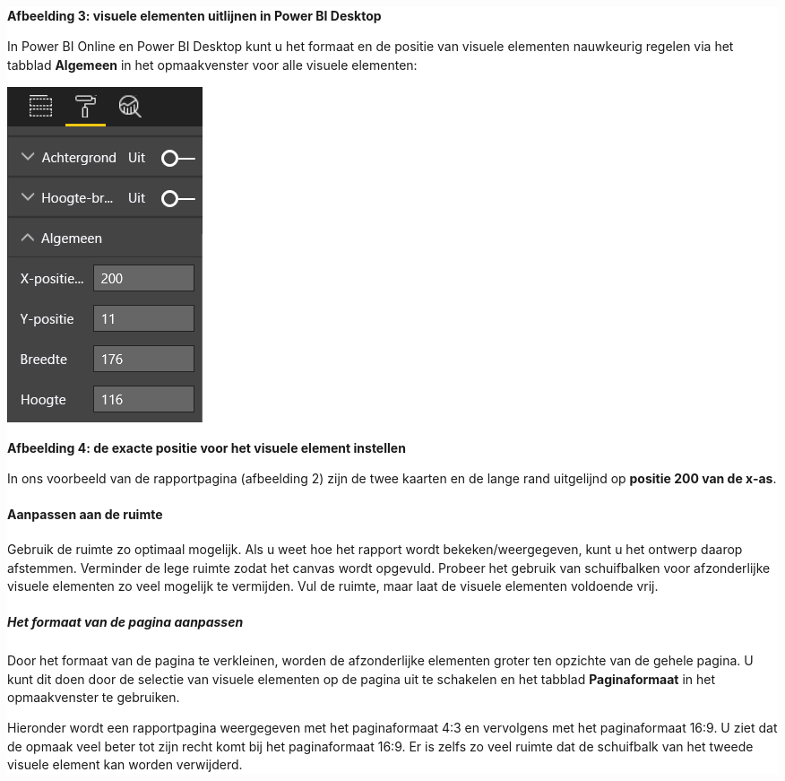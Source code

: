 **Afbeelding 3: visuele elementen uitlijnen in Power BI Desktop**

In Power BI Online en Power BI Desktop kunt u het formaat en de positie van visuele elementen nauwkeurig regelen via het tabblad **Algemeen** in het opmaakvenster voor alle visuele elementen:

![](media/power-bi-visualization-best-practices/power-bi-align-vizs.png)

**Afbeelding 4: de exacte positie voor het visuele element instellen**

In ons voorbeeld van de rapportpagina (afbeelding 2) zijn de twee kaarten en de lange rand uitgelijnd op **positie 200 van de x-as**.

#### <a name="fit-to-the-space"></a>Aanpassen aan de ruimte
Gebruik de ruimte zo optimaal mogelijk.  Als u weet hoe het rapport wordt bekeken/weergegeven, kunt u het ontwerp daarop afstemmen. Verminder de lege ruimte zodat het canvas wordt opgevuld.  Probeer het gebruik van schuifbalken voor afzonderlijke visuele elementen zo veel mogelijk te vermijden.  Vul de ruimte, maar laat de visuele elementen voldoende vrij.

##### <a name="adjust-the-page-size"></a>Het formaat van de pagina aanpassen
Door het formaat van de pagina te verkleinen, worden de afzonderlijke elementen groter ten opzichte van de gehele pagina. U kunt dit doen door de selectie van visuele elementen op de pagina uit te schakelen en het tabblad **Paginaformaat** in het opmaakvenster te gebruiken.  

Hieronder wordt een rapportpagina weergegeven met het paginaformaat 4:3 en vervolgens met het paginaformaat 16:9. U ziet dat de opmaak veel beter tot zijn recht komt bij het paginaformaat 16:9. Er is zelfs zo veel ruimte dat de schuifbalk van het tweede visuele element kan worden verwijderd.
